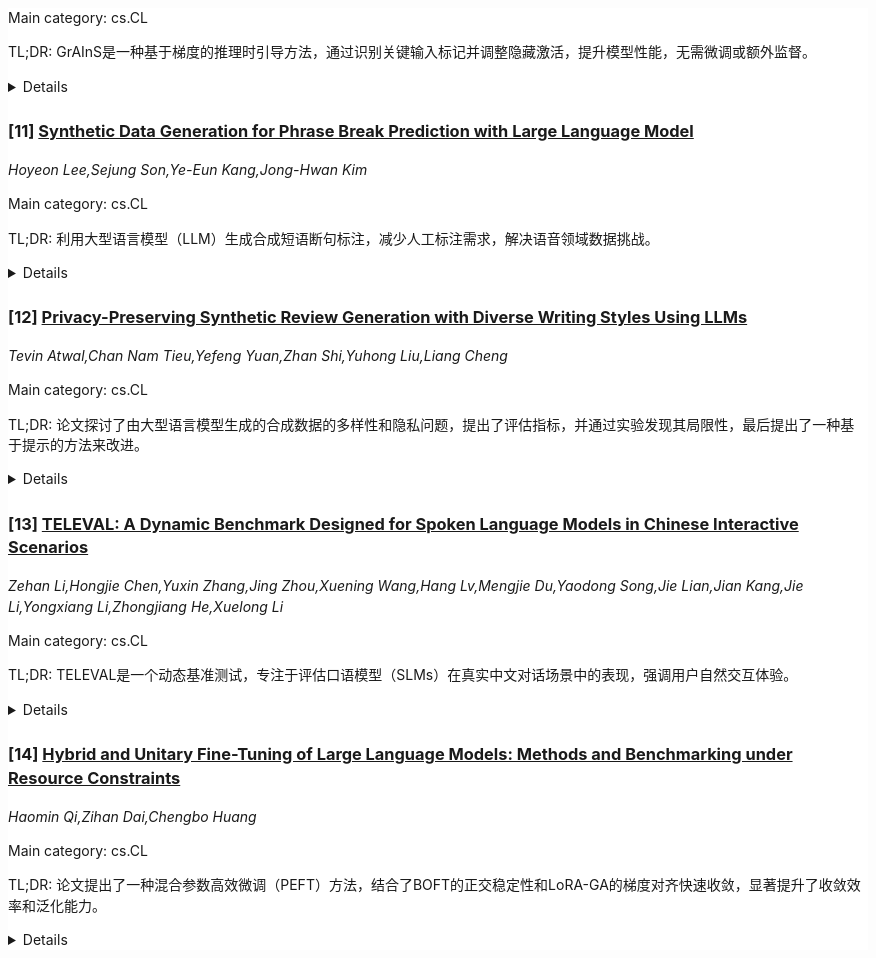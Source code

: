 Main category: cs.CL

TL;DR: GrAInS是一种基于梯度的推理时引导方法，通过识别关键输入标记并调整隐藏激活，提升模型性能，无需微调或额外监督。


<details><summary>Details</summary></details>


### [11] [Synthetic Data Generation for Phrase Break Prediction with Large Language Model](https://arxiv.org/abs/2507.18044)
*Hoyeon Lee,Sejung Son,Ye-Eun Kang,Jong-Hwan Kim*

Main category: cs.CL

TL;DR: 利用大型语言模型（LLM）生成合成短语断句标注，减少人工标注需求，解决语音领域数据挑战。


<details><summary>Details</summary></details>


### [12] [Privacy-Preserving Synthetic Review Generation with Diverse Writing Styles Using LLMs](https://arxiv.org/abs/2507.18055)
*Tevin Atwal,Chan Nam Tieu,Yefeng Yuan,Zhan Shi,Yuhong Liu,Liang Cheng*

Main category: cs.CL

TL;DR: 论文探讨了由大型语言模型生成的合成数据的多样性和隐私问题，提出了评估指标，并通过实验发现其局限性，最后提出了一种基于提示的方法来改进。


<details><summary>Details</summary></details>


### [13] [TELEVAL: A Dynamic Benchmark Designed for Spoken Language Models in Chinese Interactive Scenarios](https://arxiv.org/abs/2507.18061)
*Zehan Li,Hongjie Chen,Yuxin Zhang,Jing Zhou,Xuening Wang,Hang Lv,Mengjie Du,Yaodong Song,Jie Lian,Jian Kang,Jie Li,Yongxiang Li,Zhongjiang He,Xuelong Li*

Main category: cs.CL

TL;DR: TELEVAL是一个动态基准测试，专注于评估口语模型（SLMs）在真实中文对话场景中的表现，强调用户自然交互体验。


<details><summary>Details</summary></details>


### [14] [Hybrid and Unitary Fine-Tuning of Large Language Models: Methods and Benchmarking under Resource Constraints](https://arxiv.org/abs/2507.18076)
*Haomin Qi,Zihan Dai,Chengbo Huang*

Main category: cs.CL

TL;DR: 论文提出了一种混合参数高效微调（PEFT）方法，结合了BOFT的正交稳定性和LoRA-GA的梯度对齐快速收敛，显著提升了收敛效率和泛化能力。


<details><summary>Details</summary></details>

